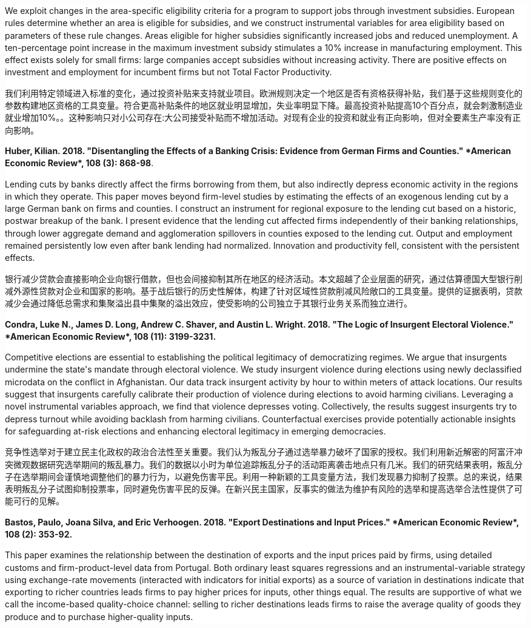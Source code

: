 We exploit changes in the area-specific eligibility criteria for a program to support jobs through investment subsidies. European rules determine whether an area is eligible for subsidies, and we construct instrumental variables for area eligibility based on parameters of these rule changes. Areas eligible for higher subsidies significantly increased jobs and reduced unemployment. A ten-percentage point increase in the maximum investment subsidy stimulates a 10% increase in manufacturing employment. This effect exists solely for small firms: large companies accept subsidies without increasing activity. There are positive effects on investment and employment for incumbent firms but not Total Factor Productivity.

我们利用特定领域进入标准的变化，通过投资补贴来支持就业项目。欧洲规则决定一个地区是否有资格获得补贴，我们基于这些规则变化的参数构建地区资格的工具变量。符合更高补贴条件的地区就业明显增加，失业率明显下降。最高投资补贴提高10个百分点，就会刺激制造业就业增加10%。。这种影响只对小公司存在:大公司接受补贴而不增加活动。对现有企业的投资和就业有正向影响，但对全要素生产率没有正向影响。



**Huber, Kilian. 2018. "Disentangling the Effects of a Banking Crisis: Evidence from German Firms and Counties." \*American Economic Review\*, 108 (3): 868-98**.

Lending cuts by banks directly affect the firms borrowing from them, but also indirectly depress economic activity in the regions in which they operate. This paper moves beyond firm-level studies by estimating the effects of an exogenous lending cut by a large German bank on firms and counties. I construct an instrument for regional exposure to the lending cut based on a historic, postwar breakup of the bank. I present evidence that the lending cut affected firms independently of their banking relationships, through lower aggregate demand and agglomeration spillovers in counties exposed to the lending cut. Output and employment remained persistently low even after bank lending had normalized. Innovation and productivity fell, consistent with the persistent effects.

银行减少贷款会直接影响企业向银行借款，但也会间接抑制其所在地区的经济活动。本文超越了企业层面的研究，通过估算德国大型银行削减外源性贷款对企业和国家的影响。基于战后银行的历史性解体，构建了针对区域性贷款削减风险敞口的工具变量。提供的证据表明，贷款减少会通过降低总需求和集聚溢出县中集聚的溢出效应，使受影响的公司独立于其银行业务关系而独立进行。



**Condra, Luke N., James D. Long, Andrew C. Shaver, and Austin L. Wright. 2018. "The Logic of Insurgent Electoral Violence." \*American Economic Review\*, 108 (11): 3199-3231.**

Competitive elections are essential to establishing the political legitimacy of democratizing regimes. We argue that insurgents undermine the state's mandate through electoral violence. We study insurgent violence during elections using newly declassified microdata on the conflict in Afghanistan. Our data track insurgent activity by hour to within meters of attack locations. Our results suggest that insurgents carefully calibrate their production of violence during elections to avoid harming civilians. Leveraging a novel instrumental variables approach, we find that violence depresses voting. Collectively, the results suggest insurgents try to depress turnout while avoiding backlash from harming civilians. Counterfactual exercises provide potentially actionable insights for safeguarding at-risk elections and enhancing electoral legitimacy in emerging democracies.

竞争性选举对于建立民主化政权的政治合法性至关重要。我们认为叛乱分子通过选举暴力破坏了国家的授权。我们利用新近解密的阿富汗冲突微观数据研究选举期间的叛乱暴力。我们的数据以小时为单位追踪叛乱分子的活动距离袭击地点只有几米。我们的研究结果表明，叛乱分子在选举期间会谨慎地调整他们的暴力行为，以避免伤害平民。利用一种新颖的工具变量方法，我们发现暴力抑制了投票。总的来说，结果表明叛乱分子试图抑制投票率，同时避免伤害平民的反弹。在新兴民主国家，反事实的做法为维护有风险的选举和提高选举合法性提供了可能可行的见解。



**Bastos, Paulo, Joana Silva, and Eric Verhoogen. 2018. "Export Destinations and Input Prices." \*American Economic Review\*, 108 (2): 353-92.**

This paper examines the relationship between the destination of exports and the input prices paid by firms, using detailed customs and firm-product-level data from Portugal. Both ordinary least squares regressions and an instrumental-variable strategy using exchange-rate movements (interacted with indicators for initial exports) as a source of variation in destinations indicate that exporting to richer countries leads firms to pay higher prices for inputs, other things equal. The results are supportive of what we call the income-based quality-choice channel: selling to richer destinations leads firms to raise the average quality of goods they produce and to purchase higher-quality inputs.
